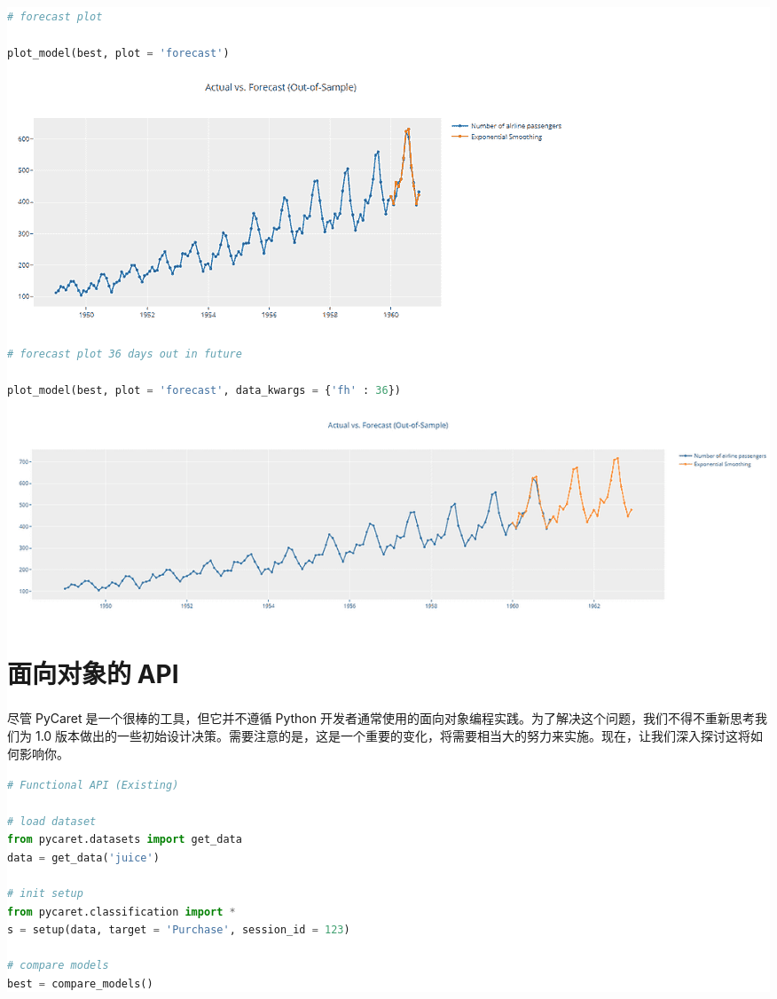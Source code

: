 ```py
# forecast plot

plot_model(best, plot = 'forecast')
```

![宣布 PyCaret 3.0：开源、低代码的 Python 机器学习](img/36b865ba95f4e975dd7fb4874d56389f.png)

```py
# forecast plot 36 days out in future

plot_model(best, plot = 'forecast', data_kwargs = {'fh' : 36})
```

![宣布 PyCaret 3.0：开源、低代码的 Python 机器学习](img/59ecbb3b0f364c077d87580088f813b6.png)

# 面向对象的 API

尽管 PyCaret 是一个很棒的工具，但它并不遵循 Python 开发者通常使用的面向对象编程实践。为了解决这个问题，我们不得不重新思考我们为 1.0 版本做出的一些初始设计决策。需要注意的是，这是一个重要的变化，将需要相当大的努力来实施。现在，让我们深入探讨这将如何影响你。

```py
# Functional API (Existing)

# load dataset
from pycaret.datasets import get_data
data = get_data('juice')

# init setup
from pycaret.classification import *
s = setup(data, target = 'Purchase', session_id = 123)

# compare models
best = compare_models()
```
